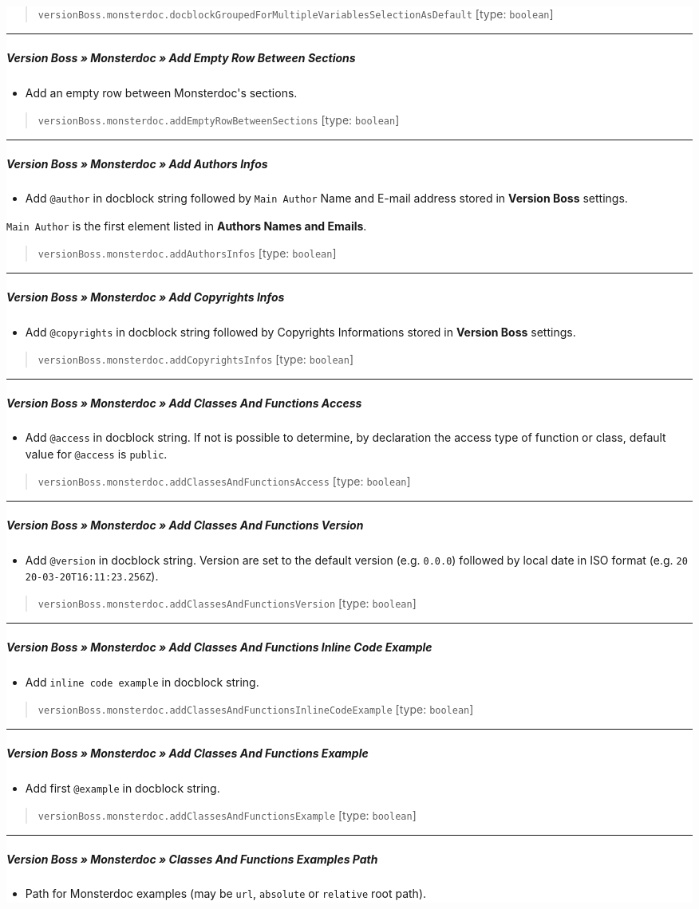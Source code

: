 > `versionBoss.monsterdoc.docblockGroupedForMultipleVariablesSelectionAsDefault` [type: `boolean`] 
---
##### Version Boss »  Monsterdoc »  Add Empty Row Between Sections
* Add an empty row between Monsterdoc's sections.

> `versionBoss.monsterdoc.addEmptyRowBetweenSections` [type: `boolean`] 
---
##### Version Boss »  Monsterdoc »  Add Authors Infos
* Add `@author` in docblock string followed by `Main Author` Name and E-mail address stored in **Version Boss** settings.

`Main Author` is the first element listed in **Authors Names and Emails**.

> `versionBoss.monsterdoc.addAuthorsInfos` [type: `boolean`] 
---
##### Version Boss »  Monsterdoc »  Add Copyrights Infos
* Add `@copyrights` in docblock string followed by Copyrights Informations stored in **Version Boss** settings.

> `versionBoss.monsterdoc.addCopyrightsInfos` [type: `boolean`] 
---
##### Version Boss »  Monsterdoc »  Add Classes And Functions Access
* Add `@access` in docblock string. If not is possible to determine, by declaration the access type of function or class, default value for `@access` is `public`.

> `versionBoss.monsterdoc.addClassesAndFunctionsAccess` [type: `boolean`] 
---
##### Version Boss »  Monsterdoc »  Add Classes And Functions Version
* Add `@version` in docblock string. Version are set to the default version (e.g. `0.0.0`) followed by local date in ISO format (e.g. `2020-03-20T16:11:23.256Z`).

> `versionBoss.monsterdoc.addClassesAndFunctionsVersion` [type: `boolean`] 
---
##### Version Boss »  Monsterdoc »  Add Classes And Functions Inline Code Example
* Add `inline code example` in docblock string.

> `versionBoss.monsterdoc.addClassesAndFunctionsInlineCodeExample` [type: `boolean`] 
---
##### Version Boss »  Monsterdoc »  Add Classes And Functions Example
* Add first `@example` in docblock string.

> `versionBoss.monsterdoc.addClassesAndFunctionsExample` [type: `boolean`] 
---
##### Version Boss »  Monsterdoc »  Classes And Functions Examples Path
* Path for Monsterdoc examples (may be `url`, `absolute` or `relative` root path).
